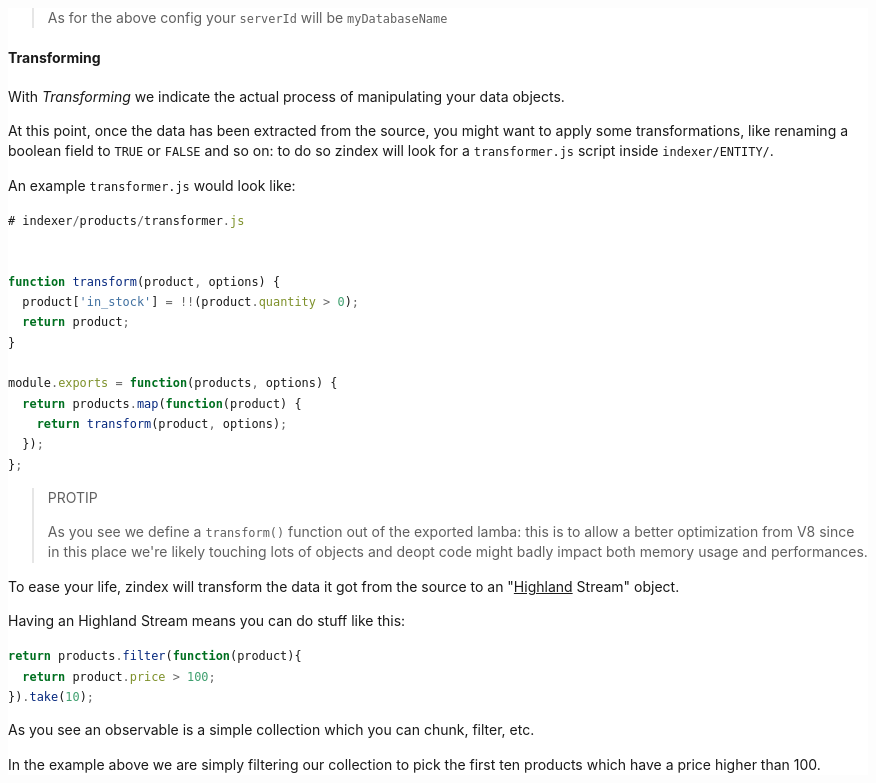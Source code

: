 > As for the above config your `serverId` will be `myDatabaseName`

#### Transforming

With *Transforming* we indicate the actual process of manipulating
your data objects.

At this point, once the data has been extracted from
the source, you might want to apply some transformations,
like renaming a boolean field to `TRUE` or `FALSE` and so on:
to do so zindex will look for a `transformer.js` script inside
`indexer/ENTITY/`.

An example `transformer.js` would look like:

```javascript
# indexer/products/transformer.js


function transform(product, options) {
  product['in_stock'] = !!(product.quantity > 0);
  return product;
}

module.exports = function(products, options) {
  return products.map(function(product) {
    return transform(product, options);
  });
};
```

> PROTIP
>
> As you see we define a `transform()` function out of the exported lamba:
> this is to allow a better optimization from V8
> since in this place we're likely touching lots of objects and deopt
> code might badly impact both memory usage and performances.

To ease your life, zindex will transform the data
it got from the source to an "[Highland](http://highlandjs.org/) Stream"
object.

Having an Highland Stream means you can do stuff
like this:


``` javascript
return products.filter(function(product){
  return product.price > 100;
}).take(10);
```

As you see an observable is a simple collection
which you can chunk, filter, etc.

In the example above we are simply filtering
our collection to pick the first ten products
which have a price higher than 100.
